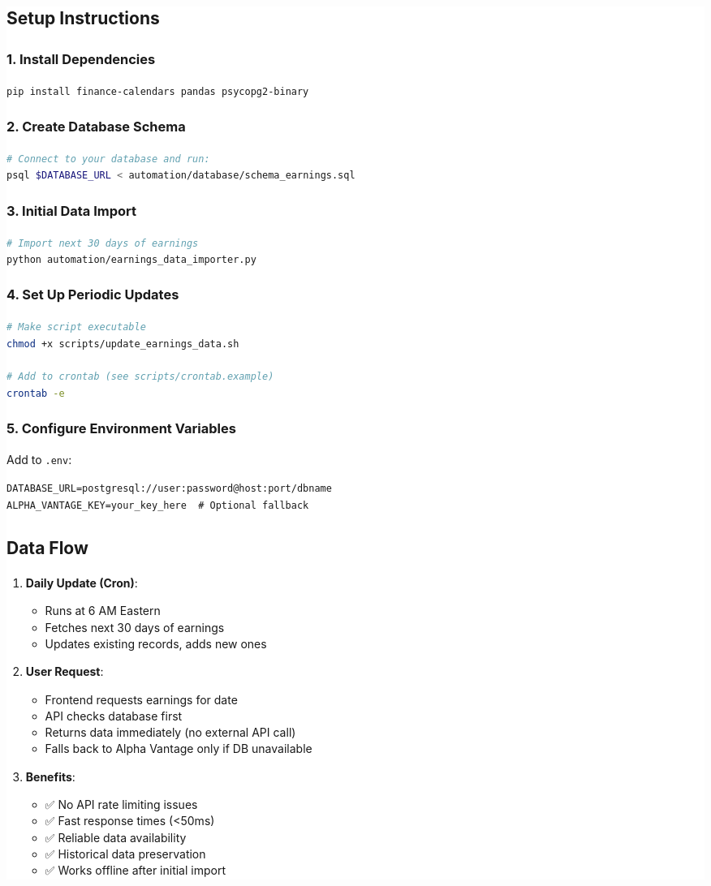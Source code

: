 ## Setup Instructions

### 1. Install Dependencies

```bash
pip install finance-calendars pandas psycopg2-binary
```

### 2. Create Database Schema

```bash
# Connect to your database and run:
psql $DATABASE_URL < automation/database/schema_earnings.sql
```

### 3. Initial Data Import

```bash
# Import next 30 days of earnings
python automation/earnings_data_importer.py
```

### 4. Set Up Periodic Updates

```bash
# Make script executable
chmod +x scripts/update_earnings_data.sh

# Add to crontab (see scripts/crontab.example)
crontab -e
```

### 5. Configure Environment Variables

Add to `.env`:
```env
DATABASE_URL=postgresql://user:password@host:port/dbname
ALPHA_VANTAGE_KEY=your_key_here  # Optional fallback
```

## Data Flow

1. **Daily Update (Cron)**:
   - Runs at 6 AM Eastern
   - Fetches next 30 days of earnings
   - Updates existing records, adds new ones

2. **User Request**:
   - Frontend requests earnings for date
   - API checks database first
   - Returns data immediately (no external API call)
   - Falls back to Alpha Vantage only if DB unavailable

3. **Benefits**:
   - ✅ No API rate limiting issues
   - ✅ Fast response times (<50ms)
   - ✅ Reliable data availability
   - ✅ Historical data preservation
   - ✅ Works offline after initial import
